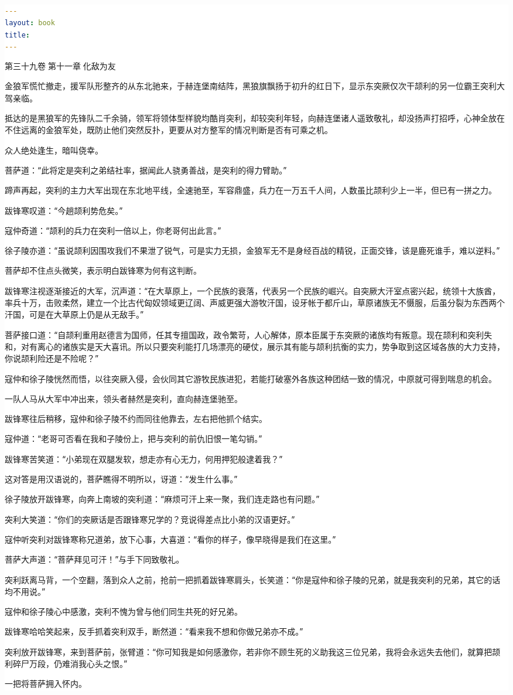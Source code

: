```yaml
---
layout: book
title:
---
```

第三十九卷 第十一章 化敌为友

金狼军慌忙撤走，援军队形整齐的从东北驰来，于赫连堡南结阵，黑狼旗飘扬于初升的红日下，显示东突厥仅次干颉利的另一位霸王突利大驾亲临。

抵达的是黑狼军的先锋队二千余骑，领军将领体型样貌均酷肖突利，却较突利年轻，向赫连堡诸人遥致敬礼，却没扬声打招呼，心神全放在不住远离的金狼军处，既防止他们突然反扑，更要从对方整军的情况判断是否有可乘之机。

众人绝处逢生，暗叫侥幸。

菩萨道：“此将定是突利之弟结社率，据闻此人骁勇善战，是突利的得力臂助。”

蹄声再起，突利的主力大军出现在东北地平线，全速驰至，军容鼎盛，兵力在一万五千人间，人数虽比颉利少上一半，但已有一拼之力。

跋锋寒叹道：“今趟颉利势危矣。”

寇仲奇道：“颉利的兵力在突利一倍以上，你老哥何出此言。”

徐子陵亦道：“虽说颉利因围攻我们不果泄了锐气，可是实力无损，金狼军无不是身经百战的精锐，正面交锋，该是鹿死谁手，难以逆料。”

菩萨却不住点头微笑，表示明白跋锋寒为何有这判断。

跋锋寒注视逐渐接近的大军，沉声道：“在大草原上，一个民族的衰落，代表另一个民族的崛兴。自突厥大汗室点密兴起，统领十大族酋，率兵十万，击败柔然，建立一个比古代匈奴领域更辽阔、声威更强大游牧汗国，设牙帐于都斤山，草原诸族无不慑服，后虽分裂为东西两个汗国，可是在大草原上仍是从无敌手。”

菩萨接口道：“自颉利重用赵德言为国师，任其专擅国政，政令繁苛，人心解体，原本臣属于东突厥的诸族均有叛意。现在颉利和突利失和，对有离心的诸族实是天大喜讯。所以只要突利能打几场漂亮的硬仗，展示其有能与颉利抗衡的实力，势争取到这区域各族的大力支持，你说颉利险还是不险呢？”

寇仲和徐子陵恍然而悟，以往突厥入侵，会伙同其它游牧民族进犯，若能打破塞外各族这种团结一致的情况，中原就可得到喘息的机会。

一队人马从大军中冲出来，领头者赫然是突利，直向赫连堡驰至。

跋锋寒往后稍移，寇仲和徐子陵不约而同往他靠去，左右把他抓个结实。

寇仲道：“老哥可否看在我和子陵份上，把与突利的前仇旧恨一笔勾销。”

跋锋寒苦笑道：“小弟现在双腿发软，想走亦有心无力，何用押犯般逮着我？”

这对答是用汉语说的，菩萨瞧得不明所以，讶道：“发生什么事。”

徐子陵放开跋锋寒，向奔上南坡的突利道：“麻烦可汗上来一聚，我们连走路也有问题。”

突利大笑道：“你们的突厥话是否跟锋寒兄学的？竞说得差点比小弟的汉语更好。”

寇仲听突利对跋锋寒称兄道弟，放下心事，大喜道：“看你的样子，像早晓得是我们在这里。”

菩萨大声道：“菩萨拜见可汗！”与手下同致敬礼。

突利跃离马背，一个空翻，落到众人之前，抢前一把抓着跋锋寒肩头，长笑道：“你是寇仲和徐子陵的兄弟，就是我突利的兄弟，其它的话均不用说。”

寇仲和徐子陵心中感激，突利不愧为曾与他们同生共死的好兄弟。

跋锋寒哈哈笑起来，反手抓着突利双手，断然道：“看来我不想和你做兄弟亦不成。”

突利放开跋锋寒，来到菩萨前，张臂道：“你可知我是如何感激你，若非你不顾生死的义助我这三位兄弟，我将会永远失去他们，就算把颉利碎尸万段，仍难消我心头之恨。”

一把将菩萨拥入怀内。
